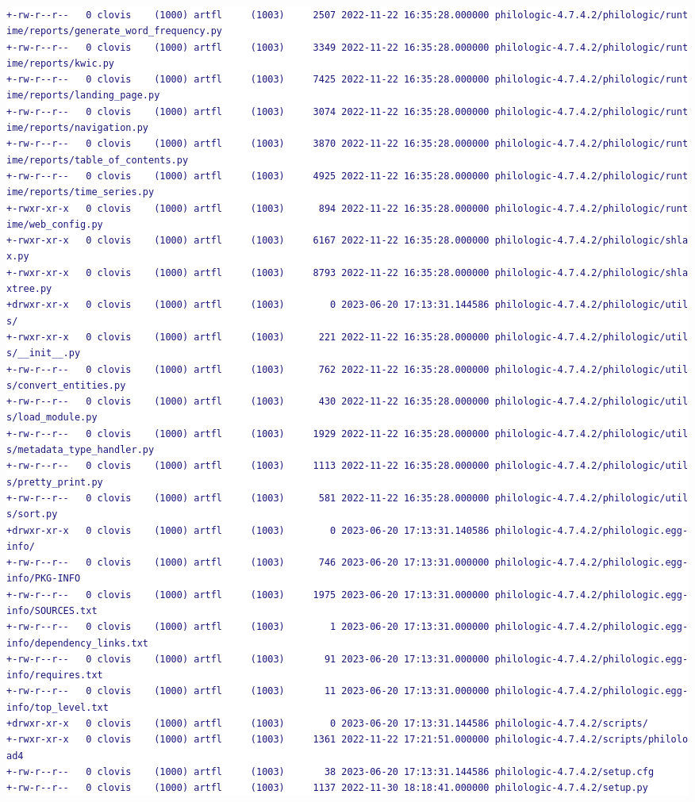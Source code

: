 ```diff
+-rw-r--r--   0 clovis    (1000) artfl     (1003)     2507 2022-11-22 16:35:28.000000 philologic-4.7.4.2/philologic/runtime/reports/generate_word_frequency.py
+-rw-r--r--   0 clovis    (1000) artfl     (1003)     3349 2022-11-22 16:35:28.000000 philologic-4.7.4.2/philologic/runtime/reports/kwic.py
+-rw-r--r--   0 clovis    (1000) artfl     (1003)     7425 2022-11-22 16:35:28.000000 philologic-4.7.4.2/philologic/runtime/reports/landing_page.py
+-rw-r--r--   0 clovis    (1000) artfl     (1003)     3074 2022-11-22 16:35:28.000000 philologic-4.7.4.2/philologic/runtime/reports/navigation.py
+-rw-r--r--   0 clovis    (1000) artfl     (1003)     3870 2022-11-22 16:35:28.000000 philologic-4.7.4.2/philologic/runtime/reports/table_of_contents.py
+-rw-r--r--   0 clovis    (1000) artfl     (1003)     4925 2022-11-22 16:35:28.000000 philologic-4.7.4.2/philologic/runtime/reports/time_series.py
+-rwxr-xr-x   0 clovis    (1000) artfl     (1003)      894 2022-11-22 16:35:28.000000 philologic-4.7.4.2/philologic/runtime/web_config.py
+-rwxr-xr-x   0 clovis    (1000) artfl     (1003)     6167 2022-11-22 16:35:28.000000 philologic-4.7.4.2/philologic/shlax.py
+-rwxr-xr-x   0 clovis    (1000) artfl     (1003)     8793 2022-11-22 16:35:28.000000 philologic-4.7.4.2/philologic/shlaxtree.py
+drwxr-xr-x   0 clovis    (1000) artfl     (1003)        0 2023-06-20 17:13:31.144586 philologic-4.7.4.2/philologic/utils/
+-rwxr-xr-x   0 clovis    (1000) artfl     (1003)      221 2022-11-22 16:35:28.000000 philologic-4.7.4.2/philologic/utils/__init__.py
+-rw-r--r--   0 clovis    (1000) artfl     (1003)      762 2022-11-22 16:35:28.000000 philologic-4.7.4.2/philologic/utils/convert_entities.py
+-rw-r--r--   0 clovis    (1000) artfl     (1003)      430 2022-11-22 16:35:28.000000 philologic-4.7.4.2/philologic/utils/load_module.py
+-rw-r--r--   0 clovis    (1000) artfl     (1003)     1929 2022-11-22 16:35:28.000000 philologic-4.7.4.2/philologic/utils/metadata_type_handler.py
+-rw-r--r--   0 clovis    (1000) artfl     (1003)     1113 2022-11-22 16:35:28.000000 philologic-4.7.4.2/philologic/utils/pretty_print.py
+-rw-r--r--   0 clovis    (1000) artfl     (1003)      581 2022-11-22 16:35:28.000000 philologic-4.7.4.2/philologic/utils/sort.py
+drwxr-xr-x   0 clovis    (1000) artfl     (1003)        0 2023-06-20 17:13:31.140586 philologic-4.7.4.2/philologic.egg-info/
+-rw-r--r--   0 clovis    (1000) artfl     (1003)      746 2023-06-20 17:13:31.000000 philologic-4.7.4.2/philologic.egg-info/PKG-INFO
+-rw-r--r--   0 clovis    (1000) artfl     (1003)     1975 2023-06-20 17:13:31.000000 philologic-4.7.4.2/philologic.egg-info/SOURCES.txt
+-rw-r--r--   0 clovis    (1000) artfl     (1003)        1 2023-06-20 17:13:31.000000 philologic-4.7.4.2/philologic.egg-info/dependency_links.txt
+-rw-r--r--   0 clovis    (1000) artfl     (1003)       91 2023-06-20 17:13:31.000000 philologic-4.7.4.2/philologic.egg-info/requires.txt
+-rw-r--r--   0 clovis    (1000) artfl     (1003)       11 2023-06-20 17:13:31.000000 philologic-4.7.4.2/philologic.egg-info/top_level.txt
+drwxr-xr-x   0 clovis    (1000) artfl     (1003)        0 2023-06-20 17:13:31.144586 philologic-4.7.4.2/scripts/
+-rwxr-xr-x   0 clovis    (1000) artfl     (1003)     1361 2022-11-22 17:21:51.000000 philologic-4.7.4.2/scripts/philoload4
+-rw-r--r--   0 clovis    (1000) artfl     (1003)       38 2023-06-20 17:13:31.144586 philologic-4.7.4.2/setup.cfg
+-rw-r--r--   0 clovis    (1000) artfl     (1003)     1137 2022-11-30 18:18:41.000000 philologic-4.7.4.2/setup.py
```
